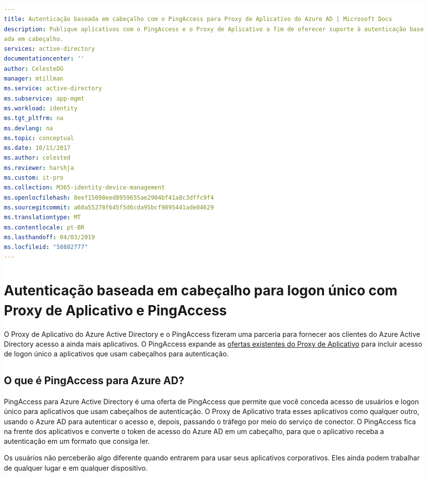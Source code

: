 ```yaml
---
title: Autenticação baseada em cabeçalho com o PingAccess para Proxy de Aplicativo do Azure AD | Microsoft Docs
description: Publique aplicativos com o PingAccess e o Proxy de Aplicativo a fim de oferecer suporte à autenticação baseada em cabeçalho.
services: active-directory
documentationcenter: ''
author: CelesteDG
manager: mtillman
ms.service: active-directory
ms.subservice: app-mgmt
ms.workload: identity
ms.tgt_pltfrm: na
ms.devlang: na
ms.topic: conceptual
ms.date: 10/11/2017
ms.author: celested
ms.reviewer: harshja
ms.custom: it-pro
ms.collection: M365-identity-device-management
ms.openlocfilehash: 8eef15098eed8959655ae2904bf41a8c3dffc9f4
ms.sourcegitcommit: a60a55278f645f5d6cda95bcf9895441ade04629
ms.translationtype: MT
ms.contentlocale: pt-BR
ms.lasthandoff: 04/03/2019
ms.locfileid: "58882777"
---
```

# <a name="header-based-authentication-for-single-sign-on-with-application-proxy-and-pingaccess"></a>Autenticação baseada em cabeçalho para logon único com Proxy de Aplicativo e PingAccess

O Proxy de Aplicativo do Azure Active Directory e o PingAccess fizeram uma parceria para fornecer aos clientes do Azure Active Directory acesso a ainda mais aplicativos. O PingAccess expande as [ofertas existentes do Proxy de Aplicativo](application-proxy.md) para incluir acesso de logon único a aplicativos que usam cabeçalhos para autenticação.

## <a name="what-is-pingaccess-for-azure-ad"></a>O que é PingAccess para Azure AD?

PingAccess para Azure Active Directory é uma oferta de PingAccess que permite que você conceda acesso de usuários e logon único para aplicativos que usam cabeçalhos de autenticação. O Proxy de Aplicativo trata esses aplicativos como qualquer outro, usando o Azure AD para autenticar o acesso e, depois, passando o tráfego por meio do serviço de conector. O PingAccess fica na frente dos aplicativos e converte o token de acesso do Azure AD em um cabeçalho, para que o aplicativo receba a autenticação em um formato que consiga ler.

Os usuários não perceberão algo diferente quando entrarem para usar seus aplicativos corporativos. Eles ainda podem trabalhar de qualquer lugar e em qualquer dispositivo. 
